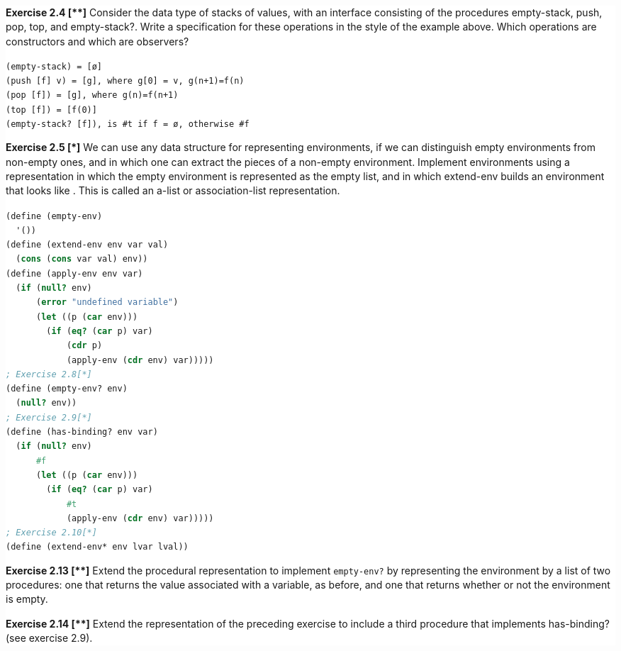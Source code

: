 

**Exercise 2.4 [\*\*]** Consider the data type of stacks of values, with an interface consisting of the procedures empty-stack, push, pop, top, and empty-stack?. Write a specification for these operations in the style of the example above. Which operations are constructors and which are observers?

```
(empty-stack) = [ø]
(push [f] v) = [g], where g[0] = v, g(n+1)=f(n)
(pop [f]) = [g], where g(n)=f(n+1)
(top [f]) = [f(0)]
(empty-stack? [f]), is #t if f = ø, otherwise #f
```



**Exercise 2.5 [\*]** We can use any data structure for representing environments, if we can distinguish empty environments from non-empty ones, and in which one can extract the pieces of a non-empty environment. Implement environments using a representation in which the empty environment is represented as the empty list, and in which extend-env builds an environment that looks like . This is called an a-list or association-list representation.

```scheme
(define (empty-env)
  '())
(define (extend-env env var val)
  (cons (cons var val) env))
(define (apply-env env var)
  (if (null? env)
      (error "undefined variable")
      (let ((p (car env)))
        (if (eq? (car p) var)
            (cdr p)
            (apply-env (cdr env) var)))))
; Exercise 2.8[*]
(define (empty-env? env)
  (null? env))
; Exercise 2.9[*]
(define (has-binding? env var)
  (if (null? env)
      #f
      (let ((p (car env)))
        (if (eq? (car p) var)
            #t
            (apply-env (cdr env) var)))))
; Exercise 2.10[*]
(define (extend-env* env lvar lval))
```



**Exercise 2.13 [\*\*]** Extend the procedural representation to implement `empty-env?` by representing the environment by a list of two procedures: one that returns the value associated with a variable, as before, and one that returns whether or not the environment is empty.

**Exercise 2.14 [\*\*]** Extend the representation of the preceding exercise to include a third procedure that implements has-binding? (see exercise 2.9).
